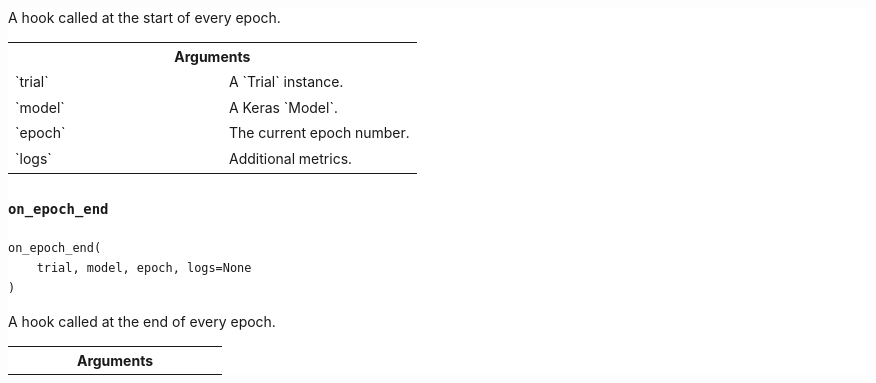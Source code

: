 A hook called at the start of every epoch.



 <table class="responsive fixed orange">
<colgroup><col width="214px"><col></colgroup>
<tr><th colspan="2">Arguments</th></tr>

<tr>
<td>
`trial`
</td>
<td>
A `Trial` instance.
</td>
</tr><tr>
<td>
`model`
</td>
<td>
A Keras `Model`.
</td>
</tr><tr>
<td>
`epoch`
</td>
<td>
The current epoch number.
</td>
</tr><tr>
<td>
`logs`
</td>
<td>
Additional metrics.
</td>
</tr>
</table>



<h3 id="on_epoch_end"><code>on_epoch_end</code></h3>

<pre class="devsite-click-to-copy prettyprint lang-py tfo-signature-link">
<code>on_epoch_end(
    trial, model, epoch, logs=None
)
</code></pre>

A hook called at the end of every epoch.



 <table class="responsive fixed orange">
<colgroup><col width="214px"><col></colgroup>
<tr><th colspan="2">Arguments</th></tr>
